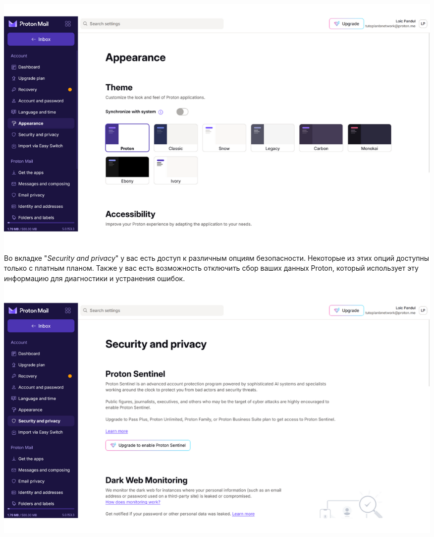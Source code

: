 ![proton](assets/notext/24.webp)

Во вкладке "*Security and privacy*" у вас есть доступ к различным опциям безопасности. Некоторые из этих опций доступны только с платным планом. Также у вас есть возможность отключить сбор ваших данных Proton, который использует эту информацию для диагностики и устранения ошибок.

![proton](assets/notext/25.webp)
